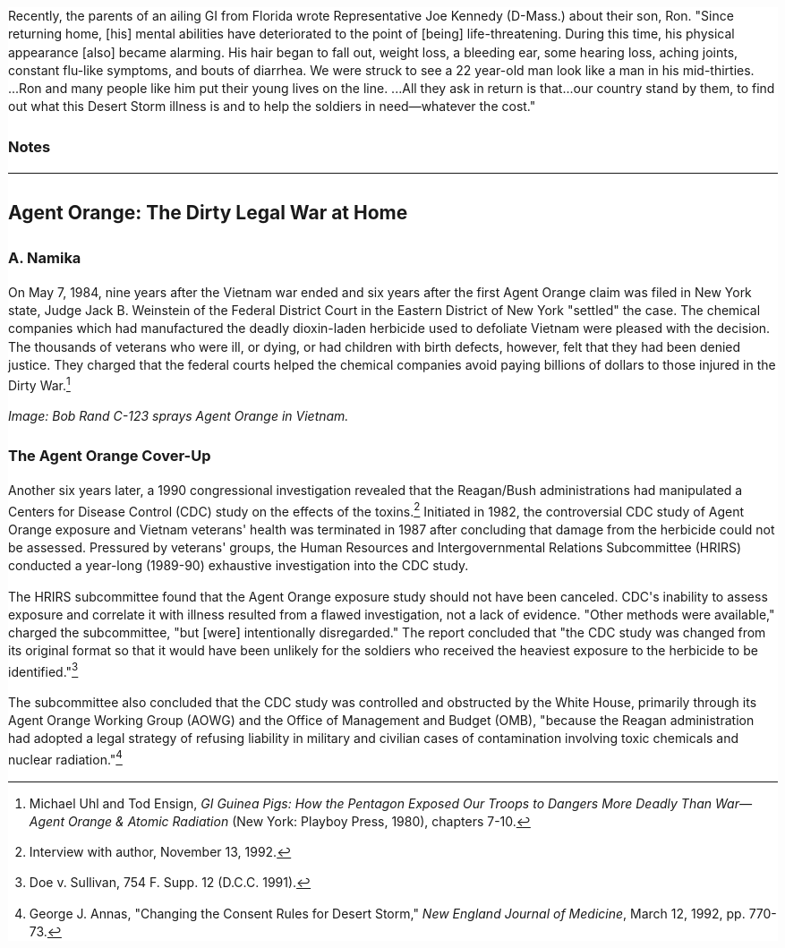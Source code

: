 Recently, the parents of an ailing GI from Florida wrote Representative Joe Kennedy (D-Mass.) about their son, Ron. "Since returning home, [his] mental abilities have deteriorated to the point of [being] life-threatening. During this time, his physical appearance [also] became alarming. His hair began to fall out, weight loss, a bleeding ear, some hearing loss, aching joints, constant flu-like symptoms, and bouts of diarrhea. We were struck to see a 22 year-old man look like a man in his mid-thirties. ...Ron and many people like him put their young lives on the line. ...All they ask in return is that...our country stand by them, to find out what this Desert Storm illness is and to help the soldiers in need—whatever the cost."

### Notes

[^1^]: Michael Uhl and Tod Ensign, *GI Guinea Pigs: How the Pentagon Exposed Our Troops to Dangers More Deadly Than War—Agent Orange & Atomic Radiation* (New York: Playboy Press, 1980), chapters 7-10.
[^2^]: Interview with author, November 13, 1992.
[^3^]: Doe v. Sullivan, 754 F. Supp. 12 (D.C.C. 1991).
[^4^]: George J. Annas, "Changing the Consent Rules for Desert Storm," *New England Journal of Medicine*, March 12, 1992, pp. 770-73.
[^5^]: Doe v. Sullivan, 938 F. 2d 1370 (D.C.Cir. 1991).
[^6^]: Dolores Kong, "Gulf Veterans Describe Lingering Health Woes," *Boston Globe*, September 22, 1992, p. 1.
[^7^]: Citizen Soldier's cooperating attorneys Louis Font and Luther C. West are appealing the conviction, based in part on the judge's restrictive rulings. A decision is expected in 1993.
[^8^]: Drs. Lt. Col. Robert Gasser, Maj. Alan Magill, Col. Charles Oster, and Col. Edmund Tramont, "The Threat of Infectious Disease in Americans Returning from Operation Desert Storm," *New England Journal of Medicine*, March 21, 1991, pp. 859-63.
[^9^]: Interview with American Legion's Steve Robertson, November 13, 1992.
[^10^]: Nick Tate, "Military Knew of Chemical Dangers in the Gulf," *Boston Herald*, August 6, 1992, p. 1.
[^11^]: "Test for Parasite Misses Many Gulf Vets," *Chicago Tribune*, October 8, 1992.
[^12^]: Interview with author, October 1992.
[^13^]: "Gulf War Veteran: Document Ailments Now," *The American Legion*, May 1992, pp. 18-26.
[^14^]: "Missed Physicals Hurt Gulf War Veterans," *Army Times*, November 2, 1992.
[^15^]: ABC-TV, *20-20*, August 29, 1992.
[^16^]: The following testimonies are from: "All Things Considered," Richard Harris, National Public Radio, September 15, 1992.
[^17^]: "Gulf Vets Who Served in Same Camp Show Cluster of Mysterious Ailments," *Atlanta Journal-Constitution*, October 19, 1992.
[^18^]: Interview with author, October 31, 1992.
[^19^]: Nick Tate, "Toxins Eyed In Mysterious Gulf War Ailments," *Boston Herald*, August 3, 1992.
[^20^]: Soraya Nelson, "Radiation, Storm Illnesses Link Alleged," *Army Times*, October 12, 1992, p. 28.
[^21^]: Sandra Evans, "Vet Groups Call for Study of Possible Desert Storm Illness," *Washington Post*, April 29, 1992, p. A11.
[^22^]: Katherine McIntire, "Surgeon General Says Miscarriage Rate Normal," *Army Times*, December 9, 1991.
[^23^]: Testimony, House Veterans Affairs Committee, Subcommittee on Hospitals and Health Care, September 16, 1992, Washington, D.C.
[^24^]: Ibid.
[^25^]: Testimony, House Veterans Affairs Committee, Subcommittee on Hospitals and Health Care, September 21, 1992, Boston, Mass.
[^26^]: *Boston Herald*, op. cit., August 3, 1992.
[^27^]: Jeff Nesmith, "Monsanto Altered Dioxin Study, EPA Memo Says," *Indianapolis Star*, March 23, 1990, p. A3.

---

## Agent Orange: The Dirty Legal War at Home
### A. Namika

On May 7, 1984, nine years after the Vietnam war ended and six years after the first Agent Orange claim was filed in New York state, Judge Jack B. Weinstein of the Federal District Court in the Eastern District of New York "settled" the case. The chemical companies which had manufactured the deadly dioxin-laden herbicide used to defoliate Vietnam were pleased with the decision. The thousands of veterans who were ill, or dying, or had children with birth defects, however, felt that they had been denied justice. They charged that the federal courts helped the chemical companies avoid paying billions of dollars to those injured in the Dirty War.[^1^]

_Image: Bob Rand_
_C-123 sprays Agent Orange in Vietnam._

### The Agent Orange Cover-Up

Another six years later, a 1990 congressional investigation revealed that the Reagan/Bush administrations had manipulated a Centers for Disease Control (CDC) study on the effects of the toxins.[^2^] Initiated in 1982, the controversial CDC study of Agent Orange exposure and Vietnam veterans' health was terminated in 1987 after concluding that damage from the herbicide could not be assessed. Pressured by veterans' groups, the Human Resources and Intergovernmental Relations Subcommittee (HRIRS) conducted a year-long (1989-90) exhaustive investigation into the CDC study.

The HRIRS subcommittee found that the Agent Orange exposure study should not have been canceled. CDC's inability to assess exposure and correlate it with illness resulted from a flawed investigation, not a lack of evidence. "Other methods were available," charged the subcommittee, "but [were] intentionally disregarded." The report concluded that "the CDC study was changed from its original format so that it would have been unlikely for the soldiers who received the heaviest exposure to the herbicide to be identified."[^3^]

The subcommittee also concluded that the CDC study was controlled and obstructed by the White House, primarily through its Agent Orange Working Group (AOWG) and the Office of Management and Budget (OMB), "because the Reagan administration had adopted a legal strategy of refusing liability in military and civilian cases of contamination involving toxic chemicals and nuclear radiation."[^4^]


[^1^]: See Peter Stiff and Ron Reid-Daly, *Selous Scouts: Top Secret War* (Alberton, South Africa: Galago, 1982). Former University of Zimbabwe War Studies lecturer Major Mike Evans writes that "Stiff and Reid Daly and Cole have in fact unconsciously created a new genre—the Southern—which like the Western eulogizes the frontier legend, reducing complex political conflicts and racial confrontations to the barest hagiographic simplicities.... It is impossible to accept this as credible military history." (Henrik Ellert, *Rhodesia Front War* ((Gweru, Zimbabwe: Mambo Press, 1989)), foreword.)
[^2^]: Former CIO officer Henrik Ellert writes in the preface to his useful account of Rhodesian counterinsurgency, *Rhodesia Front War*, that studying Rhodesia's secret war, is "of importance in understanding the changing pattern of military intervention and destabilization in the sub-continent. Many events in South Africa since 1980 have direct links with [my] story." Op. cit., p. viii.
[^3^]: Such credible studies as have been written on the Rhodesian military legacy largely avoid the secret war and deal instead with tactical innovation, such as the use of "Fireforce" helicopter-borne infantry, and counterinsurgency debates on "mobile counter-offensive" or "area defence" strategies. See J.K. Cilliers, *Counter-Insurgency in Rhodesia* (Kent: Croom Helm, 1985). Rhodesian military commanders write too, particularly in South African military journals, but do little more than extol the virtues of "gloves off" military action. See R. Reid-Daly, "War in Rhodesia—Cross-Border Operations" in A.J. Venter (ed.), *Challenge: Southern Africa Within the African Revolutionary Context* (Gibraltar: Ashanti, 1989).
[^4^]: Interview with George Nyandoro, September 19, 1990, Harare. A series of splits in African Nationalist ranks throughout the region took place in the early 1960s (PAC from ANC in South Africa, ZANU from ZAPU in Southern Rhodesia, COREMO from FRELIMO in Mozambique, FNLA from MPLA in Angola) and mainstream nationalists at the time alleged the CIA was involved in fomenting these divisions. Ndabaningi Sithole himself was soon expelled from his own splinter party, and in recent years has made no secret of his close relations with official U.S. circles.
[^5^]: Ken Flower, *Serving Secretly: An Intelligence Chief on Record, Rhodesia Into Zimbabwe 1964 to 1981* (London: John Murray, 1987), p. 104.
[^6^]: Ibid.
[^7^]: Ellert, op. cit., p. 93.
[^8^]: Ellert, op. cit., p. 94.
[^9^]: Ellert, op. cit., p. 108.
[^10^]: Ellert, op. cit., Chapter 5. Ellert recounts various incidents which provide a sense of the "free for all" atmosphere in which the Scouts operated.
[^11^]: Flower, op. cit., p. 124.
[^12^]: Cilliers, op. cit., p. 167. Cilliers notes that Rhodesian PsyOps teams actually knew too little about African beliefs to effectively pursue their crazy plans, and comments that their approach was itself "a product of the racial preconceptions of white Rhodesians in general." Nevertheless, the overall effect was to create further confusion and fear in rural communities.
[^13^]: Julie Frederiske, *None But Ourselves* (N.Y.: Penguin Books, 1982), p. 131.
[^14^]: The only reliable published evidence of the material which follows has been provided by former CIO officer Henrik Ellert. His book, *Rhodesia Front War*, contains the only detailed account of the poison war. In his book *Serving Secretly*, Ken Flower, the Rhodesian CIO chief, briefly concedes that such events took place. Flower is now dead. I interviewed Ellert in 1991 and obtained further information from him. The same year, I interviewed a number of former CIO and South African security service personnel, from whose accounts the material which follows is drawn. With the exception of Ellert, all these interviews were conducted on a confidential basis.
[^15^]: Professor Symington moved to South Africa after Zimbabwean independence, and is alleged by his former colleagues to have collaborated with a top-secret South African program (code-named "Red Mountain") to develop chemical and biological weapons in that country.
[^16^]: Ellert, op. cit., p. 112.
[^17^]: Nicholas Nkomo, a guerrilla commander in the west of Zimbabwe where the poison war resulted in many deaths between 1978 and 1980, explained to me how the mysterious deaths caused an almost complete breakdown of guerrilla operations. "By 1977 we had liberated the area from Rhodesian forces. But then we started to die from unknown causes. [Our] guerrillas began to execute sellouts and witches. We tried to stop it, but the fear was too much. The local people began to fear us, and the Rhodesian forces made a comeback." (Interview with Nicholas Nkomo, Bulawayo, June 1991.)
[^18^]: Former guerrillas have formed an organization, the Mafela Trust, which is now attempting to tackle the many destabilizing legacies of the war. The Trust is identifying the names of the war dead and their causes of death and publishing this information in local newspapers and magazines. The Trust also works with traditional leaders and healers in rural areas seeking to heal the wounds of war. Readers of CovertAction who are able to support this work can send contributions to The Mafela Trust, Box 364, Bulawayo, Zimbabwe.
[^19^]: Interview with Ian Smith, Harare, August 1991.
[^20^]: Interview with Didymus Mutasa, Harare, August 1991.
[^21^]: Former South African Special Branch officer, Dirk Coetzee, has testified to having personally received lethal poisons from Neethling for the purpose of killing ANC members. Interviews with Captain Dirk Coetzee, Harare and Lusaka, 1990. *Apartheid's Assassins*, Channel Four Television, London, April 1990.
[^22^]: Chikane's case received widespread publicity in the U.S. and elsewhere. See press reports May to August 1989, and for an interview about the case with Chikane, see Jim Wallis, "A Ministry of Great Risk," *Sojourners*, August/September 1989.
[^23^]: Interview with former CIO officer, Harare, August 1991.
[^24^]: Interview with Major-General Sir John Acland, Britain, September 1991.
[^25^]: Interview with Didymus Mutasa, Harare, August 1991.
[^26^]: Interview with confidential source.
[^27^]: Cilliers, op. cit., pp. 202-16.
[^28^]: Ellert, op. cit., pp. 140-54.
[^29^]: Cilliers, op. cit., p. 214.
[^30^]: The following account is based on a number of interviews with both confidential and identifiable sources. The latter include: Commander of the Rhodesian Special Air Service, Garth Barrett; former Mozambican Minister of State for Security, Sergio Vierra; former Mozambican Minister of Information and Special Adviser to the President, Luis Cabaco; former Rhodesian Prime Minister Ian Smith; Zimbabwean Minister of National Affairs, Didymus Mutasa; and Commander of British Forces in Rhodesia under Governor Lord Soames, Major-General Sir John Acland. The confidential sources include a former high-ranking intelligence commander and former Rhodesian CIO officers.
[^31^]: General Peter Walls confirmed to me that he had "made arrangements with [his] South African counterparts" to receive the forces involved, but claimed that those Rhodesians who took up the offer did so in a completely spontaneous fashion. SAS commander Garth Barrett, however, explained in some detail how the Rhodesian Special Forces units were briefed by their own commanders and moved "lock, stock and barrel to South Africa." Interviews with Walls and Barrett, Johannesburg, August 1991.
[^32^]: Interview with Didymus Mutasa, Harare, August 1991.
[^33^]: Interview with Sergio Vierra, Maputo, Mozambique, August 1991.
[^34^]: Frederikse, op. cit., p. iv.
[^35^]: Ibid.; and interview with Sergio Vierra, Maputo, August 1991.
[^36^]: Interview with former DST staff member, Roland Hunter, Johannesburg, August 1991.
[^37^]: Interview with Henrik Ellert, Harare, August 1991.
[^1^]: In June 1979, Rhodesia became Zimbabwe-Rhodesia; in April 1980, Robert Mugabe became head of majority-ruled Zimbabwe.
[^2^]: J. K. Cilliers, *Counter-Insurgency in Rhodesia* (London: Croom Helm, 1985), pp. 16-17.
[^3^]: Anthrax is a potentially fatal disease of humans and animals caused by the bacterium *Bacillus anthracis*. Unlike most bacteria, anthrax organisms form spores when exposed to air, which may remain infectious for decades. Humans contract anthrax by eating or inhaling the spores or by exposure to spores through cuts in the skin. The fatality rate of inhalation anthrax is 95 percent, of gastrointestinal anthrax 50 percent, and of cutaneous anthrax, five percent. The vast majority of anthrax cases in the world are cutaneous and are caused by handling contaminated meat.
[^4^]: Max Sterne, "Distribution and Economic Importance of Anthrax," *Federation Proceedings*, vol. 26, 1967, pp. 1493-95. Sterne, originally from South Africa, is one of the world's experts on anthrax and developed an animal anthrax vaccine in the 1930s which is used today.
[^5^]: See J. A. Lawrence, et al., "The Effects of War on the Control of Diseases of Livestock in Rhodesia (Zimbabwe)," *Veterinary Record* 1980, vol. 107, pp. 82-85. Fifty percent of Rhodesia's land area, the agriculturally better land, was reserved for whites; 50% was reserved for Rhodesia's blacks, who made up over 90% of the population. The black areas were named Tribal Trust Lands at the time of the war, and are currently termed communal farming areas.
[^6^]: See Meryl Nass, "Anthrax Epizootic in Zimbabwe, 1978-1980: Due to Deliberate Spread?" *PSR Quarterly*, vol. 2, no. 4, December 1992.
[^7^]: Human cases for 1950-1963 were extracted from the *Annual Reports on the Public Health*, for 1965-1977 from the Ministry of Health for Southern Rhodesia, *Bulletin of diseases notified during months ended*, and for 1978-1980 from the *Reports of the Secretary of Health*, Harare, Zimbabwe, Govt. Printer.
[^8^]: J.C.A. Davies, "A Major Epidemic of Anthrax in Zimbabwe," Part 1, *Central African Journal of Medicine*, vol. 29, 1983, pp. 8-12.
[^9^]: Allan Pugh and J.C.A. Davies, "Human Anthrax in Zimbabwe," *Salisbury Medical Bulletin* (supplement), vol. 68, 1990, pp. 32-33.
[^10^]: W.E. Kobuch, et al., "A Clinical and Epidemiological Study of 621 patients with anthrax in western Zimbabwe," *Salisbury Medical Bulletin*, op. cit., pp. 34-38.
[^11^]: See the Food and Agriculture Organization (United Nations), *Animal Health Yearbooks*, V. Kouba, ed., Rome, Italy, 1979, 1980, 1981.
[^12^]: Lawrence, op. cit., p. 84.
[^13^]: Barton J. Bernstein, "The Birth of the U.S. Biological Warfare Program," *Scientific American*, vol. 256, pp. 116-21; and Bernstein, "Churchill's Secret Biological Weapon," *Bulletin of Atomic Scientists*, January/February 1987, pp. 46-50; and Peter Williams and David Wallace, *Unit 731: Japan's Secret Biological Warfare in World War II* (New York: The Free Press, 1989), pp. 121-40.
[^14^]: Sterling Seagrave, *Yellow Rain* (New York: M. Evans and Co., 1981), pp. 167-68; and "Unauthorized Storage of Toxic Agents," hearings before the Select Committee to Study Governmental Operations With Respect to Intelligence Activities (the Church Committee), 94th Congress, September 16, 17, 18, 1975.
[^15^]: Meryl Nass, "The Labyrinth of Biological Defense," *PSR Quarterly*, vol. 1, no. 1, March 1991, pp. 24-30; and Stockholm International Peace Research Institute, *The Problem of Chemical and Biological Warfare, v. 2, CB Weapons Today* (New York: Humanities Press, 1973), pp. 79-90.
[^16^]: Cilliers, op. cit., p. 15.
[^17^]: Ibid., p. 18. A similar counterinsurgency strategy is currently employed in Guatemala, the Philippines, Bangladesh, and Peru.
[^18^]: Ibid., p. 21.
[^19^]: Ibid., p. 159.
[^20^]: Ibid., pp. 135-71.
[^21^]: Ibid., pp. 118-34. The Geneva Conventions define as a war crime troops on one side disguising themselves as their enemy.
[^22^]: Ken Flower, *Serving Secretly: Rhodesia's CIO Chief on Record* (Alberton, South Africa: Galago, 1987), p. 259, as well as Cilliers, op. cit., pp. 118-34. Flower, who died in the late 1980s, headed Rhodesia's Central Intelligence Organization during the war, and continued in the same position after the war, for the Mugabe government. His memoirs provide a rare glimpse into decision making by Rhodesia's leaders during the conflict.
[^23^]: Jeremy Brickhill, "Doctors of Death," *Horizon* (Harare, Zimbabwe), March 1992, pp. 14-17.
[^24^]: A.O. Pugh and J.C.A. Davies, "Human Anthrax in Zimbabwe," *Salisbury Medical Bulletin*, No. 68, Special Supplement, January 1990, p. 32.
[^A1^]: The use of living organisms or their biologically active products to cause illness or death in humans, animals, or plants.
[^A2^]: From the text of Biological Weapons Convention, completed on April 10, 1972, and signed and ratified by the U.S. and dozens of other nations in 1975.
[^A3^]: W.J. Stoessel, et al., *Report of the Chemical Warfare Commission, Appendix E* (Washington, D.C.: U.S. Government Printing Office, 1985), pp. 90-91.
[^A4^]: Raymond Zilinskas, "Verification of the Biological Weapons Convention," in Erhard Geissler, *Biological and Toxic Weapons Today* (Oxford: Oxford University Press, 1986), p. 87.
[^A5^]: Charles Piller and Keith Yamamoto, *Gene Wars: Military Control Over the New Genetic Technologies* (New York: Beech Tree Books, 1988), pp. 99-100; Carl A. Larson, "Ethnic Weapons," *Military Review* (Fort Leavenworth, Kan.), November 1970, pp. 3-11; and Tim Beardsley, "New View From the Pentagon," *Nature*, September 4, 1986, p. 5.
[^A6^]: Piller and Yamamoto, op. cit., p. 16.
[^A7^]: Drew Featherston and John Cummings, "CIA Linked to 1971 Swine Virus in Cuba," *Washington Post*, January 9, 1977 p. 2; and Piller and Yamamoto, op. cit., pp. 49-50, 72.
[^A8^]: Jeanne McDermott, *The Killing Winds* (New York: Arbor House, 1987), pp. 16, 77, 155-56.
[^26^]: Richard Falk, "Inhibiting Reliance on Biological Weaponry," in Susan Wright, ed., *Preventing a Biological Arms Race* (Cambridge, Mass.: MIT Press, 1990) pp. 248-51.
[^27^]: Bernstein, "Birth of...," op. cit.; and Bernstein, "Churchill's Secret ...," op. cit., pp. 46-50.
[^28^]: Located in Japanese-occupied Manchuria, the unit employed 3,000 men, including 50 physicians, and filled a compound of 150 buildings. It developed human and plant diseases as well as disease vectors, such as fleas for use as weapons. The program conducted tests on both military targets and civilian populations in 11 documented field tests and used World War II Allied prisoners of war and captive Chinese citizens as guinea pigs. (Williams and Wallace, op. cit.)
[^29^]: Williams and Wallace, op. cit., pp. 208-11.
[^30^]: Ibid.
[^31^]: John W. Powell, "Japan's Germ Warfare: The U.S. Cover-Up of a War Crime," *Bulletin of Concerned Asian Scholars*, 1980, vol. 12, no. 4, pp. 2-17; and John W. Powell, "Japan's Biological Weapons 1930-45," *Bulletin of Atomic Scientists*, October 1981, pp. 43-53.
[^32^]: See Erhard Geissler for lists of the microorganisms investigated by Japan in the 1940s, and by the U.S. in the 1950s: op. cit., pp. 11, 22-23; and Williams and Wallace, op cit., p. 250, who quotes an unnamed Fort Detrick official's 1981 statement: "It's very possible and probable that our scientists did get information from the (Japanese) tests."
[^33^]: Wright, op. cit., pp. 37-43.
[^34^]: Meryl Nass, "The Labyrinth of Biological Defense," op. cit.; and Vera Rich, "Anthrax in the Urals," *Lancet*, vol., 339, 1992, pp. 419-20.
[^35^]: See Piller and Yamamoto, op. cit., pp. 65-69, for unresolved allegations.
[^36^]: Meryl Nass, "Can Biological, Toxin and Chemical Warfare Be Eliminated?," *Politics and the Life Sciences*, 1992, vol. 11, no. 1, pp. 30-32.
[^37^]: Ibid.
[^1^]: Peter H. Schuck, *Agent Orange on Trial: Mass Toxic Disasters in the Courts* (Cambridge, Mass.: Harvard University Press, 1987). This is the most comprehensive account of the first Agent Orange case and its forced settlement by a judge.